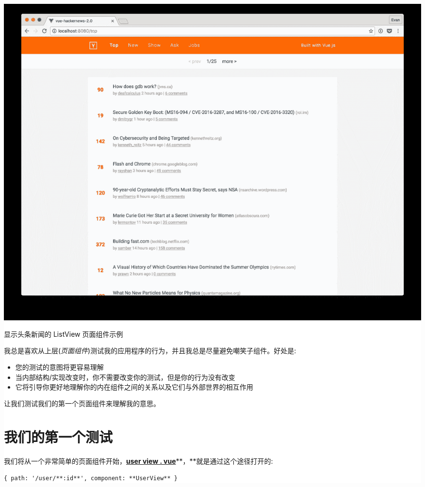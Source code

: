![](img/0d56b0c12faffa6ef6709ad2dd9b52c7.png)

显示头条新闻的 ListView 页面组件示例

我总是喜欢从上层(*页面组件*)测试我的应用程序的行为，并且我总是尽量避免嘲笑子组件。好处是:

*   您的测试的意图将更容易理解
*   当内部结构/实现改变时，你不需要改变你的测试，但是你的行为没有改变
*   它将引导你更好地理解你的内在组件之间的关系以及它们与外部世界的相互作用

让我们测试我们的第一个页面组件来理解我的意思。

# 我们的第一个测试

我们将从一个非常简单的页面组件开始，[**user view . vue**](https://github.com/vuejs/vue-hackernews-2.0/blob/master/src/views/UserView.vue)**，**就是通过这个途径打开的:

```
{ path: '/user/**:id**', component: **UserView** }
```

